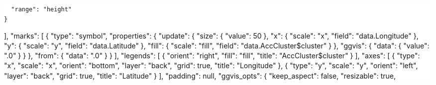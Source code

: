       "range": "height"
    }
  ],
  "marks": [
    {
      "type": "symbol",
      "properties": {
        "update": {
          "size": {
            "value": 50
          },
          "x": {
            "scale": "x",
            "field": "data.Longitude"
          },
          "y": {
            "scale": "y",
            "field": "data.Latitude"
          },
          "fill": {
            "scale": "fill",
            "field": "data.AccCluster$cluster"
          }
        },
        "ggvis": {
          "data": {
            "value": ".0"
          }
        }
      },
      "from": {
        "data": ".0"
      }
    }
  ],
  "legends": [
    {
      "orient": "right",
      "fill": "fill",
      "title": "AccCluster$cluster"
    }
  ],
  "axes": [
    {
      "type": "x",
      "scale": "x",
      "orient": "bottom",
      "layer": "back",
      "grid": true,
      "title": "Longitude"
    },
    {
      "type": "y",
      "scale": "y",
      "orient": "left",
      "layer": "back",
      "grid": true,
      "title": "Latitude"
    }
  ],
  "padding": null,
  "ggvis_opts": {
    "keep_aspect": false,
    "resizable": true,